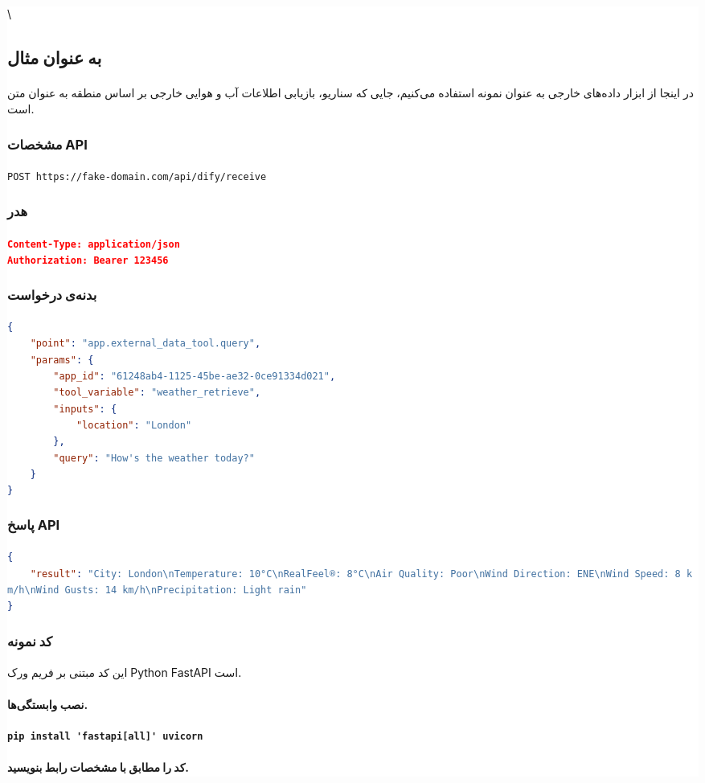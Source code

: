 \\

## به عنوان مثال

در اینجا از ابزار داده‌های خارجی به عنوان نمونه استفاده می‌کنیم، جایی که سناریو، بازیابی اطلاعات آب و هوایی خارجی بر اساس منطقه به عنوان متن است.

### مشخصات API

`POST https://fake-domain.com/api/dify/receive`

### **هدر**

```JSON
Content-Type: application/json
Authorization: Bearer 123456
```

### **بدنه‌ی درخواست**

```JSON
{
    "point": "app.external_data_tool.query",
    "params": {
        "app_id": "61248ab4-1125-45be-ae32-0ce91334d021",
        "tool_variable": "weather_retrieve",
        "inputs": {
            "location": "London"
        },
        "query": "How's the weather today?"
    }
}
```

### **پاسخ API**

```JSON
{
    "result": "City: London\nTemperature: 10°C\nRealFeel®: 8°C\nAir Quality: Poor\nWind Direction: ENE\nWind Speed: 8 km/h\nWind Gusts: 14 km/h\nPrecipitation: Light rain"
}
```

### کد نمونه

این کد مبتنی بر فریم ورک Python FastAPI است.

#### **نصب وابستگی‌ها.**

<pre><code><strong>pip install 'fastapi[all]' uvicorn
</strong></code></pre>

#### کد را مطابق با مشخصات رابط بنویسید.
